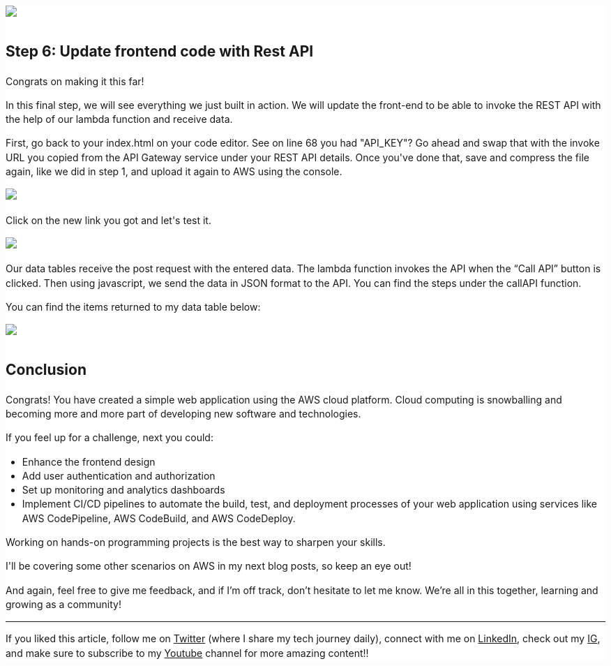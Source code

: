 ![](https://blog-imgs-23.s3.amazonaws.com/dynamodb-explore-items.png)

## Step 6: Update frontend code with Rest API

Congrats on making it this far! 

In this final step, we will see everything we just built in action. We will update the front-end to be able to invoke the REST API with the help of our lambda function and receive data.

First, go back to your index.html on your code editor. See on line 68 you had "API_KEY"? Go ahead and swap that with the invoke URL you copied from the API Gateway service under your REST API details. Once you've done that, save and compress the file again, like we did in step 1, and upload it again to AWS using the console.

![](https://blog-imgs-23.s3.amazonaws.com/index-code-vscode.png)

Click on the new link you got and let's test it.

![](https://blog-imgs-23.s3.amazonaws.com/web-app-test.png)

Our data tables receive the post request with the entered data. The lambda function invokes the API when the “Call API” button is clicked. Then using javascript, we send the data in JSON format to the API. You can find the steps under the callAPI function.

You can find the items returned to my data table below:

![](https://blog-imgs-23.s3.amazonaws.com/dynamodb-final-result.png)

## Conclusion

Congrats! You have created a simple web application using the AWS cloud platform. Cloud computing is snowballing and becoming more and more part of developing new software and technologies.

If you feel up for a challenge, next you could:

- Enhance the frontend design
- Add user authentication and authorization
- Set up monitoring and analytics dashboards
- Implement CI/CD pipelines to automate the build, test, and deployment processes of your web application using services like AWS CodePipeline, AWS CodeBuild, and AWS CodeDeploy.

Working on hands-on programming projects is the best way to sharpen your skills.

I'll be covering some other scenarios on AWS in my next blog posts, so keep an eye out!

And again, feel free to give me feedback, and if I’m off track, don’t hesitate to let me know. We’re all in this together, learning and growing as a community!

***

If you liked this article, follow me on [Twitter](https://twitter.com/juliafmorgado) (where I share my tech journey daily), connect with me on [LinkedIn](https://www.linkedin.com/in/juliafmorgado/), check out my [IG](https://www.instagram.com/juliafmorgado/), and make sure to subscribe to my [Youtube](https://www.youtube.com/c/JuliaFMorgado) channel for more amazing content!!
